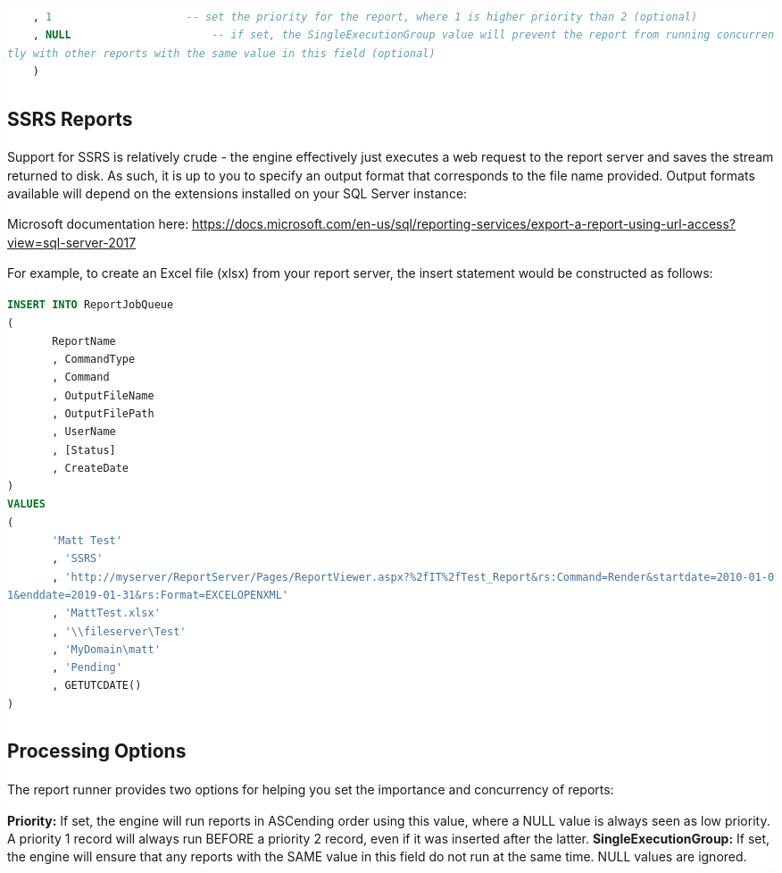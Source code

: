 ```sql
	, 1						-- set the priority for the report, where 1 is higher priority than 2 (optional)
	, NULL						-- if set, the SingleExecutionGroup value will prevent the report from running concurrently with other reports with the same value in this field (optional)
	)
```

## SSRS Reports

Support for SSRS is relatively crude - the engine effectively just executes a web request to the report server and saves the stream returned to disk.  As such, it is up to you to specify an output format that corresponds to the file name provided.  Output formats available will depend on the extensions installed on your SQL Server instance:

Microsoft documentation here: https://docs.microsoft.com/en-us/sql/reporting-services/export-a-report-using-url-access?view=sql-server-2017

For example, to create an Excel file (xlsx) from your report server, the insert statement would be constructed as follows:

```sql
INSERT INTO ReportJobQueue
(
       ReportName
       , CommandType
       , Command
       , OutputFileName
       , OutputFilePath
       , UserName
       , [Status]
       , CreateDate
)
VALUES
(
       'Matt Test'
       , 'SSRS'
       , 'http://myserver/ReportServer/Pages/ReportViewer.aspx?%2fIT%2fTest_Report&rs:Command=Render&startdate=2010-01-01&enddate=2019-01-31&rs:Format=EXCELOPENXML'
       , 'MattTest.xlsx'
       , '\\fileserver\Test'
       , 'MyDomain\matt'
       , 'Pending'
       , GETUTCDATE()
)
```

## Processing Options

The report runner provides two options for helping you set the importance and concurrency of reports:

**Priority:** If set, the engine will run reports in ASCending order using this value, where a NULL value is always seen as low priority.  A priority 1 record will always run BEFORE a priority 2 record, even if it was inserted after the latter.
**SingleExecutionGroup:** If set, the engine will ensure that any reports with the SAME value in this field do not run at the same time.  NULL values are ignored.
